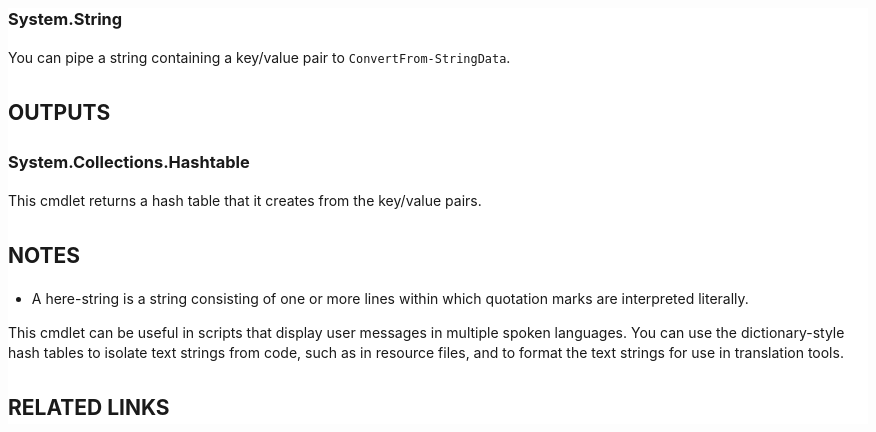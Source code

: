 ### System.String

You can pipe a string containing a key/value pair to `ConvertFrom-StringData`.

## OUTPUTS

### System.Collections.Hashtable

This cmdlet returns a hash table that it creates from the key/value pairs.

## NOTES

- A here-string is a string consisting of one or more lines within which quotation marks are
  interpreted literally.

This cmdlet can be useful in scripts that display user messages in multiple spoken languages.
You can use the dictionary-style hash tables to isolate text strings from code, such as in
resource files, and to format the text strings for use in translation tools.

## RELATED LINKS
